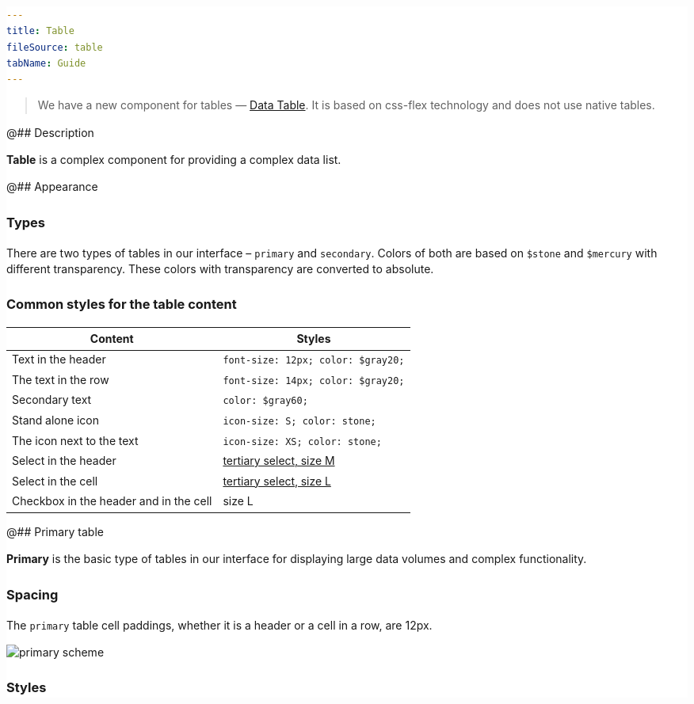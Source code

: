 ```yaml
---
title: Table
fileSource: table
tabName: Guide
---
```


> We have a new component for tables — [Data Table](/table-group/data-table/). It is based on css-flex technology and does not use native tables.

@## Description

**Table** is a complex component for providing a complex data list.

@## Appearance

### Types

There are two types of tables in our interface – `primary` and `secondary`. Colors of both are based on `$stone` and `$mercury` with different transparency. These colors with transparency are converted to absolute.

### Common styles for the table content

| Content                                | Styles                                       |
| -------------------------------------- | -------------------------------------------- |
| Text in the header                     | `font-size: 12px; color: $gray20;`           |
| The text in the row                    | `font-size: 14px; color: $gray20;`           |
| Secondary text                         | `color: $gray60;`                            |
| Stand alone icon                       | `icon-size: S; color: stone;`                |
| The icon next to the text              | `icon-size: XS; color: stone;`               |
| Select in the header                   | [tertiary select, size M](components/select) |
| Select in the cell                     | [tertiary select, size L](components/select) |
| Checkbox in the header and in the cell | size L                                       |

@## Primary table

**Primary** is the basic type of tables in our interface for displaying large data volumes and complex functionality.

### Spacing

The `primary` table cell paddings, whether it is a header or a cell in a row, are 12px.

![primary scheme](static/primary-scheme.png)

### Styles
